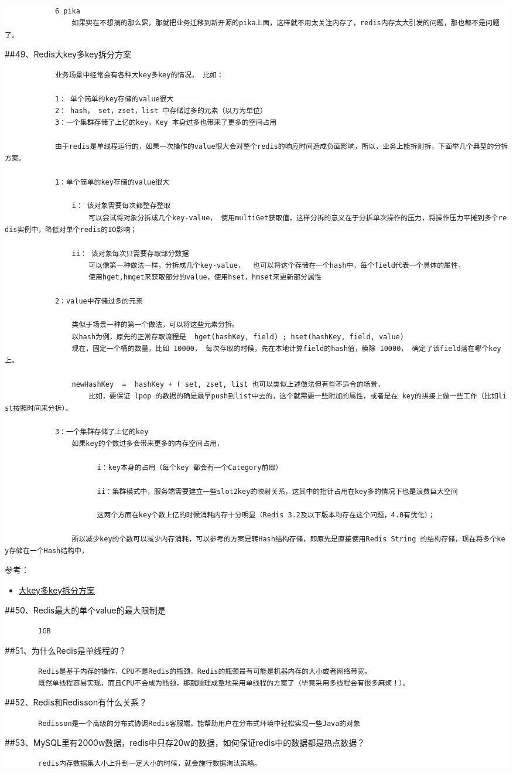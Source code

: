                 6 pika        
                    如果实在不想搞的那么累，那就把业务迁移到新开源的pika上面，这样就不用太关注内存了，redis内存太大引发的问题，那也都不是问题了。

##49、Redis大key多key拆分方案

                业务场景中经常会有各种大key多key的情况， 比如：
                
                1： 单个简单的key存储的value很大
                2： hash， set，zset，list 中存储过多的元素（以万为单位）
                3：一个集群存储了上亿的key，Key 本身过多也带来了更多的空间占用
            
                由于redis是单线程运行的，如果一次操作的value很大会对整个redis的响应时间造成负面影响，所以，业务上能拆则拆，下面举几个典型的分拆方案。
            
                1：单个简单的key存储的value很大
                
                    i： 该对象需要每次都整存整取        
                        可以尝试将对象分拆成几个key-value， 使用multiGet获取值，这样分拆的意义在于分拆单次操作的压力，将操作压力平摊到多个redis实例中，降低对单个redis的IO影响；
                    
                    ii： 该对象每次只需要存取部分数据        
                        可以像第一种做法一样，分拆成几个key-value，  也可以将这个存储在一个hash中，每个field代表一个具体的属性，        
                        使用hget,hmget来获取部分的value，使用hset，hmset来更新部分属性
                
                2：value中存储过多的元素
                
                    类似于场景一种的第一个做法，可以将这些元素分拆。        
                    以hash为例，原先的正常存取流程是  hget(hashKey, field) ; hset(hashKey, field, value)        
                    现在，固定一个桶的数量，比如 10000， 每次存取的时候，先在本地计算field的hash值，模除 10000， 确定了该field落在哪个key上。
                    
                    newHashKey  =  hashKey + ( set, zset, list 也可以类似上述做法但有些不适合的场景，
                        比如，要保证 lpop 的数据的确是最早push到list中去的，这个就需要一些附加的属性，或者是在 key的拼接上做一些工作（比如list按照时间来分拆）。
               
                3：一个集群存储了上亿的key    
                    如果key的个数过多会带来更多的内存空间占用，
                    
                          i：key本身的占用（每个key 都会有一个Category前缀）
                    
                          ii：集群模式中，服务端需要建立一些slot2key的映射关系，这其中的指针占用在key多的情况下也是浪费巨大空间
                    
                          这两个方面在key个数上亿的时候消耗内存十分明显（Redis 3.2及以下版本均存在这个问题，4.0有优化）；
                    
                    所以减少key的个数可以减少内存消耗，可以参考的方案是转Hash结构存储，即原先是直接使用Redis String 的结构存储，现在将多个key存储在一个Hash结构中，

参考：

- <a href="https://cloud.tencent.com/developer/article/1454332" target="_blank">大key多key拆分方案</a>

##50、Redis最大的单个value的最大限制是

            1GB 

##51、为什么Redis是单线程的？

            Redis是基于内存的操作，CPU不是Redis的瓶颈，Redis的瓶颈最有可能是机器内存的大小或者网络带宽。
            既然单线程容易实现，而且CPU不会成为瓶颈，那就顺理成章地采用单线程的方案了（毕竟采用多线程会有很多麻烦！）。

##52、Redis和Redisson有什么关系？

            Redisson是一个高级的分布式协调Redis客服端，能帮助用户在分布式环境中轻松实现一些Java的对象 

##53、MySQL里有2000w数据，redis中只存20w的数据，如何保证redis中的数据都是热点数据？

            redis内存数据集大小上升到一定大小的时候，就会施行数据淘汰策略。    

